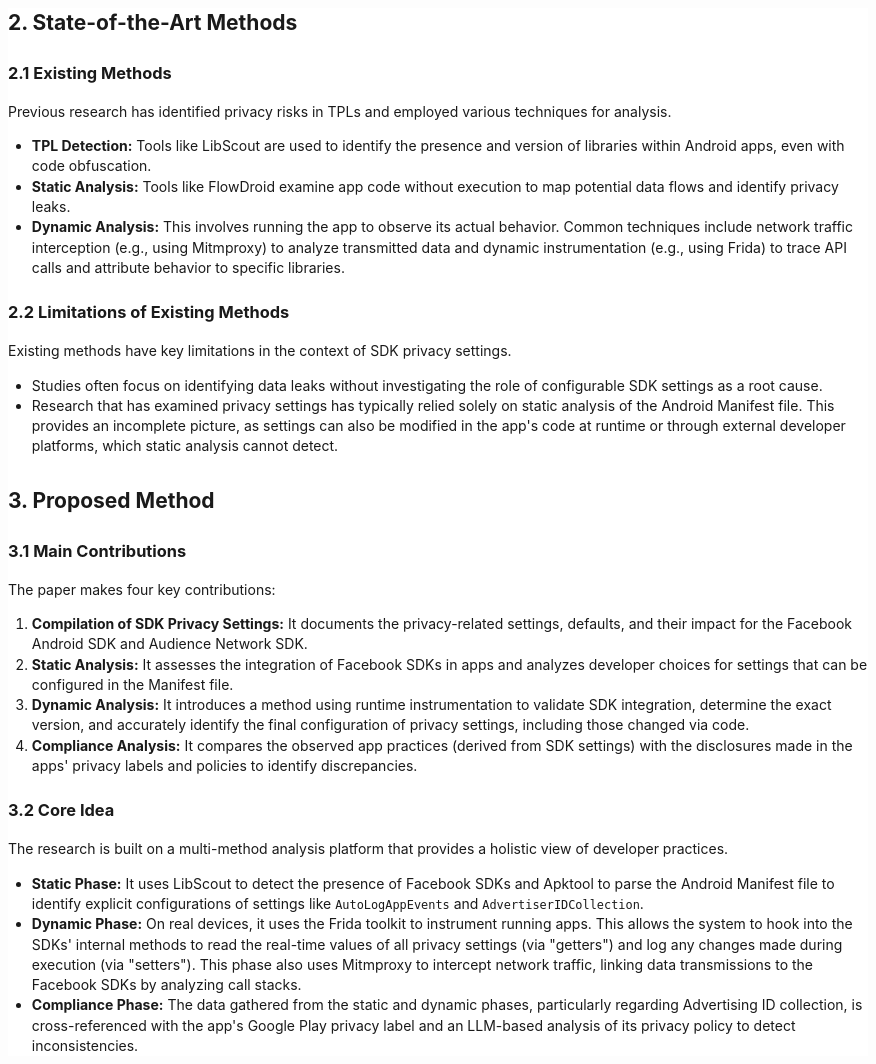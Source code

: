 ## 2. State-of-the-Art Methods

### 2.1 Existing Methods
Previous research has identified privacy risks in TPLs and employed various techniques for analysis.
*   **TPL Detection:** Tools like LibScout are used to identify the presence and version of libraries within Android apps, even with code obfuscation.
*   **Static Analysis:** Tools like FlowDroid examine app code without execution to map potential data flows and identify privacy leaks.
*   **Dynamic Analysis:** This involves running the app to observe its actual behavior. Common techniques include network traffic interception (e.g., using Mitmproxy) to analyze transmitted data and dynamic instrumentation (e.g., using Frida) to trace API calls and attribute behavior to specific libraries.

### 2.2 Limitations of Existing Methods
Existing methods have key limitations in the context of SDK privacy settings.
*   Studies often focus on identifying data leaks without investigating the role of configurable SDK settings as a root cause.
*   Research that has examined privacy settings has typically relied solely on static analysis of the Android Manifest file. This provides an incomplete picture, as settings can also be modified in the app's code at runtime or through external developer platforms, which static analysis cannot detect.

## 3. Proposed Method

### 3.1 Main Contributions
The paper makes four key contributions:
1.  **Compilation of SDK Privacy Settings:** It documents the privacy-related settings, defaults, and their impact for the Facebook Android SDK and Audience Network SDK.
2.  **Static Analysis:** It assesses the integration of Facebook SDKs in apps and analyzes developer choices for settings that can be configured in the Manifest file.
3.  **Dynamic Analysis:** It introduces a method using runtime instrumentation to validate SDK integration, determine the exact version, and accurately identify the final configuration of privacy settings, including those changed via code.
4.  **Compliance Analysis:** It compares the observed app practices (derived from SDK settings) with the disclosures made in the apps' privacy labels and policies to identify discrepancies.

### 3.2 Core Idea
The research is built on a multi-method analysis platform that provides a holistic view of developer practices.
*   **Static Phase:** It uses LibScout to detect the presence of Facebook SDKs and Apktool to parse the Android Manifest file to identify explicit configurations of settings like `AutoLogAppEvents` and `AdvertiserIDCollection`.
*   **Dynamic Phase:** On real devices, it uses the Frida toolkit to instrument running apps. This allows the system to hook into the SDKs' internal methods to read the real-time values of all privacy settings (via "getters") and log any changes made during execution (via "setters"). This phase also uses Mitmproxy to intercept network traffic, linking data transmissions to the Facebook SDKs by analyzing call stacks.
*   **Compliance Phase:** The data gathered from the static and dynamic phases, particularly regarding Advertising ID collection, is cross-referenced with the app's Google Play privacy label and an LLM-based analysis of its privacy policy to detect inconsistencies.
